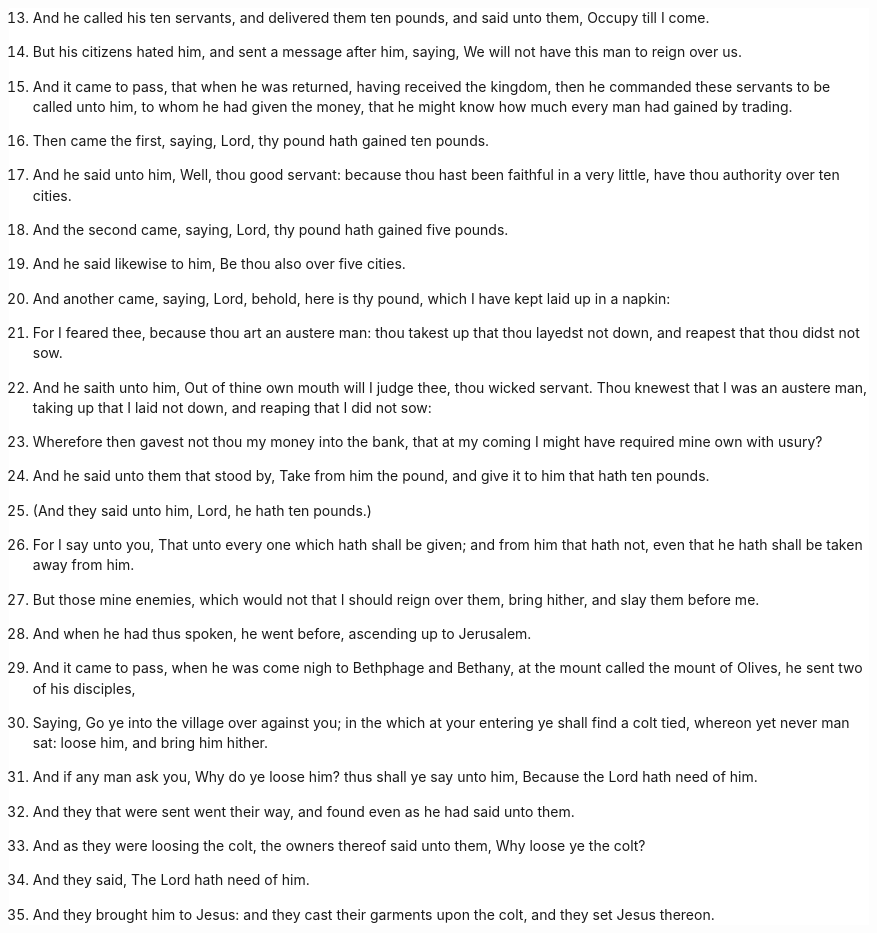 13. And he called his ten servants, and delivered them ten pounds, and said unto them, Occupy till I come.

14. But his citizens hated him, and sent a message after him, saying, We will not have this man to reign over us.

15. And it came to pass, that when he was returned, having received the kingdom, then he commanded these servants to be called unto him, to whom he had given the money, that he might know how much every man had gained by trading.

16. Then came the first, saying, Lord, thy pound hath gained ten pounds.

17. And he said unto him, Well, thou good servant: because thou hast been faithful in a very little, have thou authority over ten cities.

18. And the second came, saying, Lord, thy pound hath gained five pounds.

19. And he said likewise to him, Be thou also over five cities.

20. And another came, saying, Lord, behold, here is thy pound, which I have kept laid up in a napkin:

21. For I feared thee, because thou art an austere man: thou takest up that thou layedst not down, and reapest that thou didst not sow.

22. And he saith unto him, Out of thine own mouth will I judge thee, thou wicked servant. Thou knewest that I was an austere man, taking up that I laid not down, and reaping that I did not sow:

23. Wherefore then gavest not thou my money into the bank, that at my coming I might have required mine own with usury?

24. And he said unto them that stood by, Take from him the pound, and give it to him that hath ten pounds.

25. (And they said unto him, Lord, he hath ten pounds.)

26. For I say unto you, That unto every one which hath shall be given; and from him that hath not, even that he hath shall be taken away from him.

27. But those mine enemies, which would not that I should reign over them, bring hither, and slay them before me.

28. And when he had thus spoken, he went before, ascending up to Jerusalem.

29. And it came to pass, when he was come nigh to Bethphage and Bethany, at the mount called the mount of Olives, he sent two of his disciples,

30. Saying, Go ye into the village over against you; in the which at your entering ye shall find a colt tied, whereon yet never man sat: loose him, and bring him hither.

31. And if any man ask you, Why do ye loose him? thus shall ye say unto him, Because the Lord hath need of him.

32. And they that were sent went their way, and found even as he had said unto them.

33. And as they were loosing the colt, the owners thereof said unto them, Why loose ye the colt?

34. And they said, The Lord hath need of him.

35. And they brought him to Jesus: and they cast their garments upon the colt, and they set Jesus thereon.
